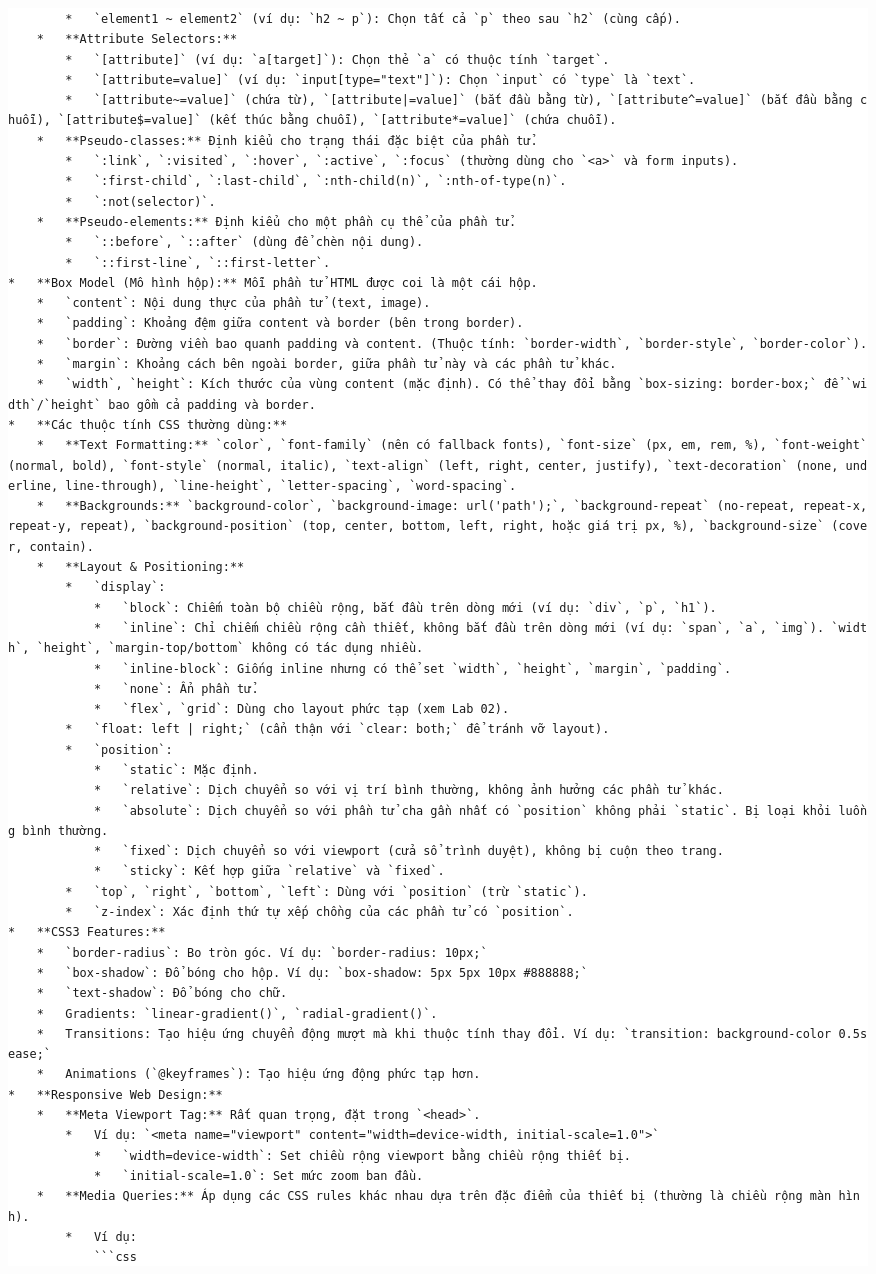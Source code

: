             *   `element1 ~ element2` (ví dụ: `h2 ~ p`): Chọn tất cả `p` theo sau `h2` (cùng cấp).
        *   **Attribute Selectors:**
            *   `[attribute]` (ví dụ: `a[target]`): Chọn thẻ `a` có thuộc tính `target`.
            *   `[attribute=value]` (ví dụ: `input[type="text"]`): Chọn `input` có `type` là `text`.
            *   `[attribute~=value]` (chứa từ), `[attribute|=value]` (bắt đầu bằng từ), `[attribute^=value]` (bắt đầu bằng chuỗi), `[attribute$=value]` (kết thúc bằng chuỗi), `[attribute*=value]` (chứa chuỗi).
        *   **Pseudo-classes:** Định kiểu cho trạng thái đặc biệt của phần tử.
            *   `:link`, `:visited`, `:hover`, `:active`, `:focus` (thường dùng cho `<a>` và form inputs).
            *   `:first-child`, `:last-child`, `:nth-child(n)`, `:nth-of-type(n)`.
            *   `:not(selector)`.
        *   **Pseudo-elements:** Định kiểu cho một phần cụ thể của phần tử.
            *   `::before`, `::after` (dùng để chèn nội dung).
            *   `::first-line`, `::first-letter`.
    *   **Box Model (Mô hình hộp):** Mỗi phần tử HTML được coi là một cái hộp.
        *   `content`: Nội dung thực của phần tử (text, image).
        *   `padding`: Khoảng đệm giữa content và border (bên trong border).
        *   `border`: Đường viền bao quanh padding và content. (Thuộc tính: `border-width`, `border-style`, `border-color`).
        *   `margin`: Khoảng cách bên ngoài border, giữa phần tử này và các phần tử khác.
        *   `width`, `height`: Kích thước của vùng content (mặc định). Có thể thay đổi bằng `box-sizing: border-box;` để `width`/`height` bao gồm cả padding và border.
    *   **Các thuộc tính CSS thường dùng:**
        *   **Text Formatting:** `color`, `font-family` (nên có fallback fonts), `font-size` (px, em, rem, %), `font-weight` (normal, bold), `font-style` (normal, italic), `text-align` (left, right, center, justify), `text-decoration` (none, underline, line-through), `line-height`, `letter-spacing`, `word-spacing`.
        *   **Backgrounds:** `background-color`, `background-image: url('path');`, `background-repeat` (no-repeat, repeat-x, repeat-y, repeat), `background-position` (top, center, bottom, left, right, hoặc giá trị px, %), `background-size` (cover, contain).
        *   **Layout & Positioning:**
            *   `display`:
                *   `block`: Chiếm toàn bộ chiều rộng, bắt đầu trên dòng mới (ví dụ: `div`, `p`, `h1`).
                *   `inline`: Chỉ chiếm chiều rộng cần thiết, không bắt đầu trên dòng mới (ví dụ: `span`, `a`, `img`). `width`, `height`, `margin-top/bottom` không có tác dụng nhiều.
                *   `inline-block`: Giống inline nhưng có thể set `width`, `height`, `margin`, `padding`.
                *   `none`: Ẩn phần tử.
                *   `flex`, `grid`: Dùng cho layout phức tạp (xem Lab 02).
            *   `float: left | right;` (cẩn thận với `clear: both;` để tránh vỡ layout).
            *   `position`:
                *   `static`: Mặc định.
                *   `relative`: Dịch chuyển so với vị trí bình thường, không ảnh hưởng các phần tử khác.
                *   `absolute`: Dịch chuyển so với phần tử cha gần nhất có `position` không phải `static`. Bị loại khỏi luồng bình thường.
                *   `fixed`: Dịch chuyển so với viewport (cửa sổ trình duyệt), không bị cuộn theo trang.
                *   `sticky`: Kết hợp giữa `relative` và `fixed`.
            *   `top`, `right`, `bottom`, `left`: Dùng với `position` (trừ `static`).
            *   `z-index`: Xác định thứ tự xếp chồng của các phần tử có `position`.
    *   **CSS3 Features:**
        *   `border-radius`: Bo tròn góc. Ví dụ: `border-radius: 10px;`
        *   `box-shadow`: Đổ bóng cho hộp. Ví dụ: `box-shadow: 5px 5px 10px #888888;`
        *   `text-shadow`: Đổ bóng cho chữ.
        *   Gradients: `linear-gradient()`, `radial-gradient()`.
        *   Transitions: Tạo hiệu ứng chuyển động mượt mà khi thuộc tính thay đổi. Ví dụ: `transition: background-color 0.5s ease;`
        *   Animations (`@keyframes`): Tạo hiệu ứng động phức tạp hơn.
    *   **Responsive Web Design:**
        *   **Meta Viewport Tag:** Rất quan trọng, đặt trong `<head>`.
            *   Ví dụ: `<meta name="viewport" content="width=device-width, initial-scale=1.0">`
                *   `width=device-width`: Set chiều rộng viewport bằng chiều rộng thiết bị.
                *   `initial-scale=1.0`: Set mức zoom ban đầu.
        *   **Media Queries:** Áp dụng các CSS rules khác nhau dựa trên đặc điểm của thiết bị (thường là chiều rộng màn hình).
            *   Ví dụ:
                ```css
